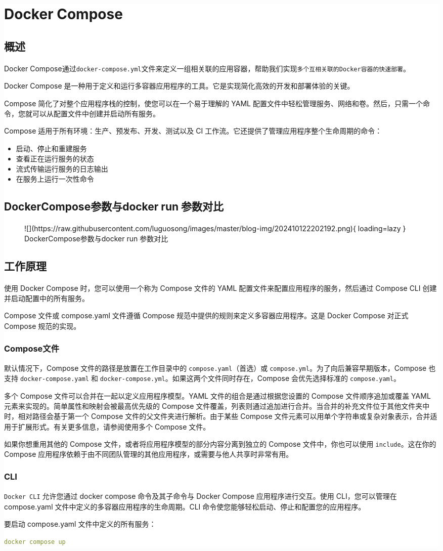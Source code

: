 # Docker Compose

## 概述

Docker Compose通过`docker-compose.yml`文件来定义一组相关联的应用容器，帮助我们实现`多个互相关联的Docker容器的快速部署`。

Docker Compose 是一种用于定义和运行多容器应用程序的工具。它是实现简化高效的开发和部署体验的关键。

Compose 简化了对整个应用程序栈的控制，使您可以在一个易于理解的 YAML 配置文件中轻松管理服务、网络和卷。然后，只需一个命令，您就可以从配置文件中创建并启动所有服务。

Compose 适用于所有环境：生产、预发布、开发、测试以及 CI 工作流。它还提供了管理应用程序整个生命周期的命令：

- 启动、停止和重建服务
- 查看正在运行服务的状态
- 流式传输运行服务的日志输出
- 在服务上运行一次性命令

## DockerCompose参数与docker run 参数对比

<figure markdown="span">
  ![](https://raw.githubusercontent.com/luguosong/images/master/blog-img/202410122202192.png){ loading=lazy }
  <figcaption>DockerCompose参数与docker run 参数对比</figcaption>
</figure>

## 工作原理

使用 Docker Compose 时，您可以使用一个称为 Compose 文件的 YAML 配置文件来配置应用程序的服务，然后通过 Compose CLI
创建并启动配置中的所有服务。

Compose 文件或 compose.yaml 文件遵循 Compose 规范中提供的规则来定义多容器应用程序。这是 Docker Compose 对正式 Compose
规范的实现。

### Compose文件

默认情况下，Compose 文件的路径是放置在工作目录中的 `compose.yaml`（首选）或 `compose.yml`。为了向后兼容早期版本，Compose 也支持
`docker-compose.yaml` 和 `docker-compose.yml`。如果这两个文件同时存在，Compose 会优先选择标准的 `compose.yaml`。

多个 Compose 文件可以合并在一起以定义应用程序模型。YAML 文件的组合是通过根据您设置的 Compose 文件顺序追加或覆盖 YAML
元素来实现的。简单属性和映射会被最高优先级的 Compose 文件覆盖，列表则通过追加进行合并。当合并的补充文件位于其他文件夹中时，相对路径会基于第一个
Compose 文件的父文件夹进行解析。由于某些 Compose 文件元素可以用单个字符串或复杂对象表示，合并适用于扩展形式。有关更多信息，请参阅使用多个
Compose 文件。

如果你想重用其他的 Compose 文件，或者将应用程序模型的部分内容分离到独立的 Compose 文件中，你也可以使用 `include`。这在你的
Compose 应用程序依赖于由不同团队管理的其他应用程序，或需要与他人共享时非常有用。

### CLI

`Docker CLI` 允许您通过 docker compose 命令及其子命令与 Docker Compose 应用程序进行交互。使用 CLI，您可以管理在
compose.yaml 文件中定义的多容器应用程序的生命周期。CLI 命令使您能够轻松启动、停止和配置您的应用程序。

要启动 compose.yaml 文件中定义的所有服务：

``` yaml
docker compose up
```
